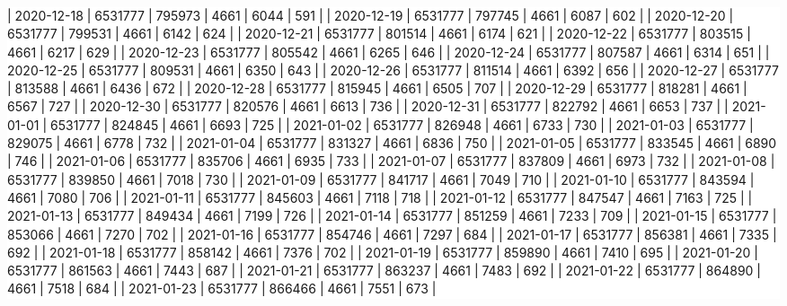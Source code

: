| 2020-12-18 | 6531777 | 795973 | 4661 | 6044 | 591 |
| 2020-12-19 | 6531777 | 797745 | 4661 | 6087 | 602 |
| 2020-12-20 | 6531777 | 799531 | 4661 | 6142 | 624 |
| 2020-12-21 | 6531777 | 801514 | 4661 | 6174 | 621 |
| 2020-12-22 | 6531777 | 803515 | 4661 | 6217 | 629 |
| 2020-12-23 | 6531777 | 805542 | 4661 | 6265 | 646 |
| 2020-12-24 | 6531777 | 807587 | 4661 | 6314 | 651 |
| 2020-12-25 | 6531777 | 809531 | 4661 | 6350 | 643 |
| 2020-12-26 | 6531777 | 811514 | 4661 | 6392 | 656 |
| 2020-12-27 | 6531777 | 813588 | 4661 | 6436 | 672 |
| 2020-12-28 | 6531777 | 815945 | 4661 | 6505 | 707 |
| 2020-12-29 | 6531777 | 818281 | 4661 | 6567 | 727 |
| 2020-12-30 | 6531777 | 820576 | 4661 | 6613 | 736 |
| 2020-12-31 | 6531777 | 822792 | 4661 | 6653 | 737 |
| 2021-01-01 | 6531777 | 824845 | 4661 | 6693 | 725 |
| 2021-01-02 | 6531777 | 826948 | 4661 | 6733 | 730 |
| 2021-01-03 | 6531777 | 829075 | 4661 | 6778 | 732 |
| 2021-01-04 | 6531777 | 831327 | 4661 | 6836 | 750 |
| 2021-01-05 | 6531777 | 833545 | 4661 | 6890 | 746 |
| 2021-01-06 | 6531777 | 835706 | 4661 | 6935 | 733 |
| 2021-01-07 | 6531777 | 837809 | 4661 | 6973 | 732 |
| 2021-01-08 | 6531777 | 839850 | 4661 | 7018 | 730 |
| 2021-01-09 | 6531777 | 841717 | 4661 | 7049 | 710 |
| 2021-01-10 | 6531777 | 843594 | 4661 | 7080 | 706 |
| 2021-01-11 | 6531777 | 845603 | 4661 | 7118 | 718 |
| 2021-01-12 | 6531777 | 847547 | 4661 | 7163 | 725 |
| 2021-01-13 | 6531777 | 849434 | 4661 | 7199 | 726 |
| 2021-01-14 | 6531777 | 851259 | 4661 | 7233 | 709 |
| 2021-01-15 | 6531777 | 853066 | 4661 | 7270 | 702 |
| 2021-01-16 | 6531777 | 854746 | 4661 | 7297 | 684 |
| 2021-01-17 | 6531777 | 856381 | 4661 | 7335 | 692 |
| 2021-01-18 | 6531777 | 858142 | 4661 | 7376 | 702 |
| 2021-01-19 | 6531777 | 859890 | 4661 | 7410 | 695 |
| 2021-01-20 | 6531777 | 861563 | 4661 | 7443 | 687 |
| 2021-01-21 | 6531777 | 863237 | 4661 | 7483 | 692 |
| 2021-01-22 | 6531777 | 864890 | 4661 | 7518 | 684 |
| 2021-01-23 | 6531777 | 866466 | 4661 | 7551 | 673 |